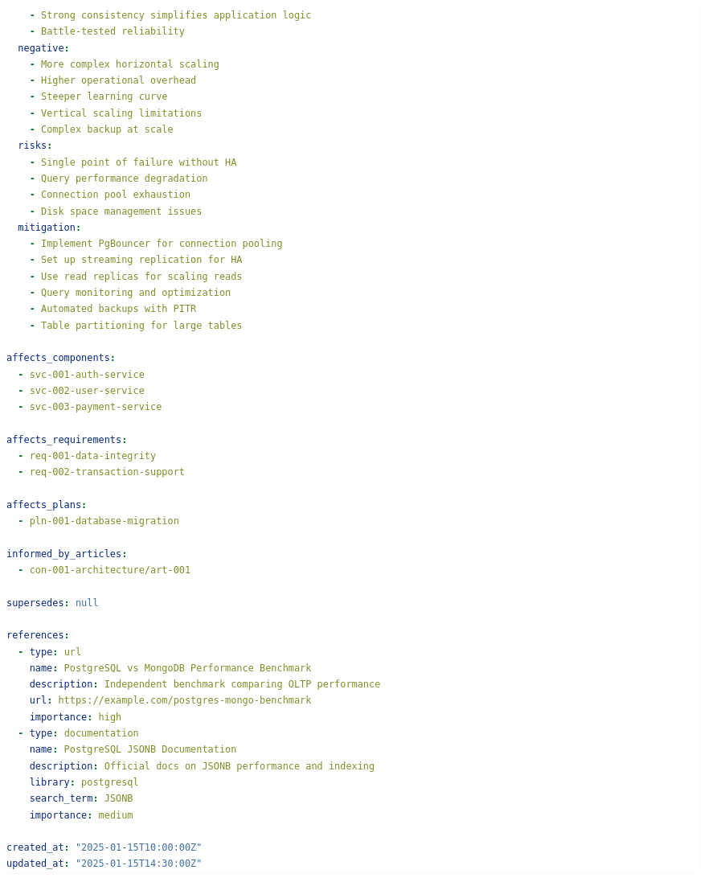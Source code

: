 ```yaml
    - Strong consistency simplifies application logic
    - Battle-tested reliability
  negative:
    - More complex horizontal scaling
    - Higher operational overhead
    - Steeper learning curve
    - Vertical scaling limitations
    - Complex backup at scale
  risks:
    - Single point of failure without HA
    - Query performance degradation
    - Connection pool exhaustion
    - Disk space management issues
  mitigation:
    - Implement PgBouncer for connection pooling
    - Set up streaming replication for HA
    - Use read replicas for scaling reads
    - Query monitoring and optimization
    - Automated backups with PITR
    - Table partitioning for large tables

affects_components:
  - svc-001-auth-service
  - svc-002-user-service
  - svc-003-payment-service

affects_requirements:
  - req-001-data-integrity
  - req-002-transaction-support

affects_plans:
  - pln-001-database-migration

informed_by_articles:
  - con-001-architecture/art-001

supersedes: null

references:
  - type: url
    name: PostgreSQL vs MongoDB Performance Benchmark
    description: Independent benchmark comparing OLTP performance
    url: https://example.com/postgres-mongo-benchmark
    importance: high
  - type: documentation
    name: PostgreSQL JSONB Documentation
    description: Official docs on JSONB performance and indexing
    library: postgresql
    search_term: JSONB
    importance: medium

created_at: "2025-01-15T10:00:00Z"
updated_at: "2025-01-15T14:30:00Z"
```
